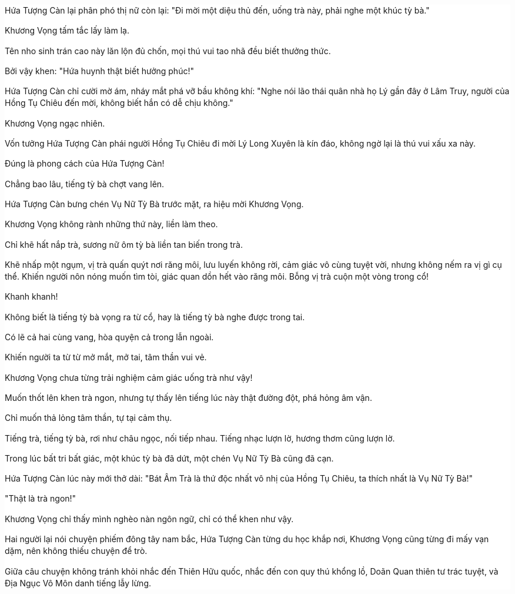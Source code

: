 Hứa Tượng Càn lại phân phó thị nữ còn lại: "Đi mời một diệu thủ đến, uống trà này, phải nghe một khúc tỳ bà."

Khương Vọng tấm tắc lấy làm lạ.

Tên nho sinh trán cao này lăn lộn đủ chốn, mọi thú vui tao nhã đều biết thưởng thức.

Bởi vậy khen: "Hứa huynh thật biết hưởng phúc!"

Hứa Tượng Càn chỉ cười mờ ám, nháy mắt phá vỡ bầu không khí: "Nghe nói lão thái quân nhà họ Lý gần đây ở Lâm Truy, người của Hồng Tụ Chiêu đến mời, không biết hắn có dễ chịu không."

Khương Vọng ngạc nhiên.

Vốn tưởng Hứa Tượng Càn phái người Hồng Tụ Chiêu đi mời Lý Long Xuyên là kín đáo, không ngờ lại là thú vui xấu xa này.

Đúng là phong cách của Hứa Tượng Càn!

Chẳng bao lâu, tiếng tỳ bà chợt vang lên.

Hứa Tượng Càn bưng chén Vụ Nữ Tỳ Bà trước mặt, ra hiệu mời Khương Vọng.

Khương Vọng không rành những thứ này, liền làm theo.

Chỉ khẽ hất nắp trà, sương nữ ôm tỳ bà liền tan biến trong trà.

Khẽ nhấp một ngụm, vị trà quấn quýt nơi răng môi, lưu luyến không rời, cảm giác vô cùng tuyệt vời, nhưng không nếm ra vị gì cụ thể. Khiến người nôn nóng muốn tìm tòi, giác quan dồn hết vào răng môi. Bỗng vị trà cuộn một vòng trong cổ!

Khanh khanh!

Không biết là tiếng tỳ bà vọng ra từ cổ, hay là tiếng tỳ bà nghe được trong tai.

Có lẽ cả hai cùng vang, hòa quyện cả trong lẫn ngoài.

Khiến người ta từ từ mở mắt, mở tai, tâm thần vui vẻ.

Khương Vọng chưa từng trải nghiệm cảm giác uống trà như vậy!

Muốn thốt lên khen trà ngon, nhưng tự thấy lên tiếng lúc này thật đường đột, phá hỏng âm vận.

Chỉ muốn thả lỏng tâm thần, tự tại cảm thụ.

Tiếng trà, tiếng tỳ bà, rơi như châu ngọc, nối tiếp nhau. Tiếng nhạc lượn lờ, hương thơm cũng lượn lờ.

Trong lúc bất tri bất giác, một khúc tỳ bà đã dứt, một chén Vụ Nữ Tỳ Bà cũng đã cạn.

Hứa Tượng Càn lúc này mới thở dài: "Bát Âm Trà là thứ độc nhất vô nhị của Hồng Tụ Chiêu, ta thích nhất là Vụ Nữ Tỳ Bà!"

"Thật là trà ngon!"

Khương Vọng chỉ thấy mình nghèo nàn ngôn ngữ, chỉ có thể khen như vậy.

Hai người lại nói chuyện phiếm đông tây nam bắc, Hứa Tượng Càn từng du học khắp nơi, Khương Vọng cũng từng đi mấy vạn dặm, nên không thiếu chuyện để trò.

Giữa câu chuyện không tránh khỏi nhắc đến Thiên Hữu quốc, nhắc đến con quy thú khổng lồ, Doãn Quan thiên tư trác tuyệt, và Địa Ngục Vô Môn danh tiếng lẫy lừng.

